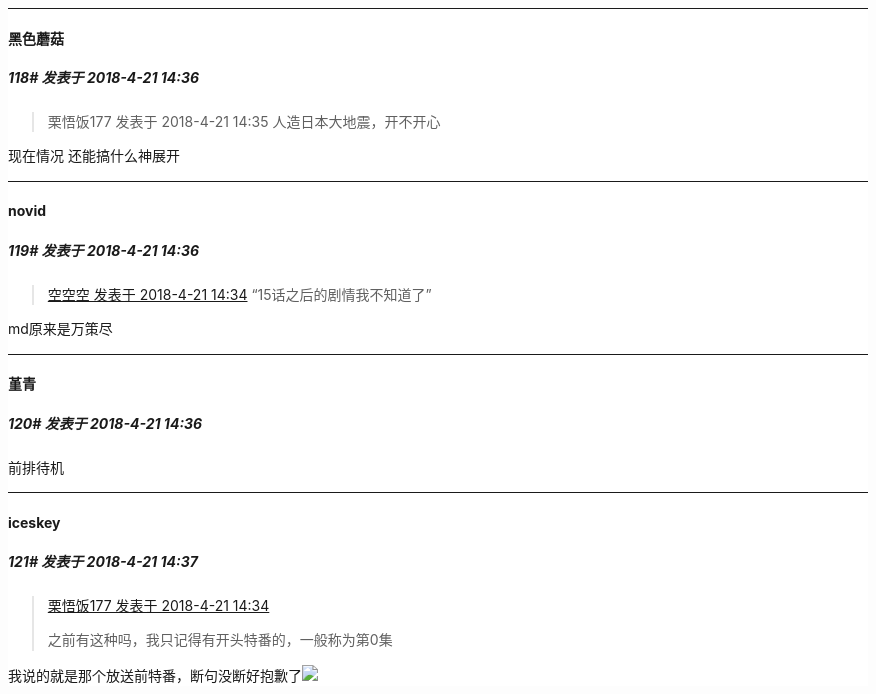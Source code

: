 





-----

####  黑色蘑菇  
##### 118#       发表于 2018-4-21 14:36



<blockquote>栗悟饭177 发表于 2018-4-21 14:35
人造日本大地震，开不开心</blockquote>
现在情况 还能搞什么神展开  







-----

####  novid  
##### 119#       发表于 2018-4-21 14:36



<blockquote><a href="httphttps://bbs.saraba1st.com/2b/forum.php?mod=redirect&amp;goto=findpost&amp;pid=39315981&amp;ptid=1636434" target="_blank">空空空 发表于 2018-4-21 14:34</a>
“15话之后的剧情我不知道了”</blockquote>
md原来是万策尽







-----

####  堇青  
##### 120#       发表于 2018-4-21 14:36




前排待机







-----

####  iceskey  
##### 121#       发表于 2018-4-21 14:37



<blockquote><a href="httphttps://bbs.saraba1st.com/2b/forum.php?mod=redirect&amp;goto=findpost&amp;pid=39315985&amp;ptid=1636434" target="_blank">栗悟饭177 发表于 2018-4-21 14:34</a>

之前有这种吗，我只记得有开头特番的，一般称为第0集</blockquote>
我说的就是那个放送前特番，断句没断好抱歉了<img src="https://static.saraba1st.com/image/smiley/face2017/068.png" referrerpolicy="no-referrer">
